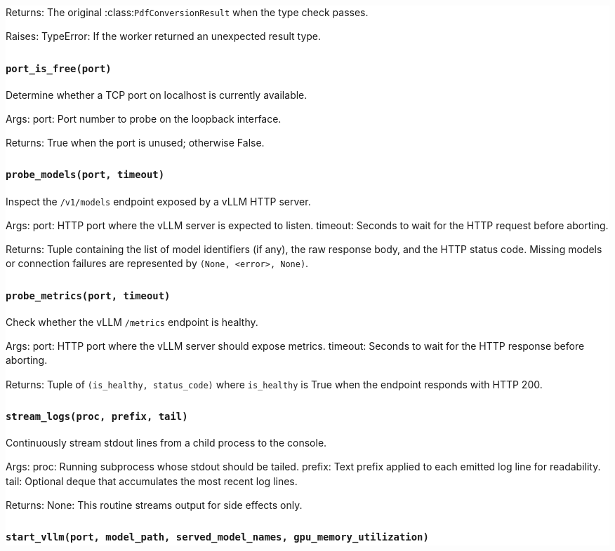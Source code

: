 Returns:
The original :class:`PdfConversionResult` when the type check passes.

Raises:
TypeError: If the worker returned an unexpected result type.

### `port_is_free(port)`

Determine whether a TCP port on localhost is currently available.

Args:
port: Port number to probe on the loopback interface.

Returns:
True when the port is unused; otherwise False.

### `probe_models(port, timeout)`

Inspect the `/v1/models` endpoint exposed by a vLLM HTTP server.

Args:
port: HTTP port where the vLLM server is expected to listen.
timeout: Seconds to wait for the HTTP request before aborting.

Returns:
Tuple containing the list of model identifiers (if any), the raw response
body, and the HTTP status code. Missing models or connection failures are
represented by `(None, <error>, None)`.

### `probe_metrics(port, timeout)`

Check whether the vLLM `/metrics` endpoint is healthy.

Args:
port: HTTP port where the vLLM server should expose metrics.
timeout: Seconds to wait for the HTTP response before aborting.

Returns:
Tuple of `(is_healthy, status_code)` where `is_healthy` is True when the
endpoint responds with HTTP 200.

### `stream_logs(proc, prefix, tail)`

Continuously stream stdout lines from a child process to the console.

Args:
proc: Running subprocess whose stdout should be tailed.
prefix: Text prefix applied to each emitted log line for readability.
tail: Optional deque that accumulates the most recent log lines.

Returns:
None: This routine streams output for side effects only.

### `start_vllm(port, model_path, served_model_names, gpu_memory_utilization)`
